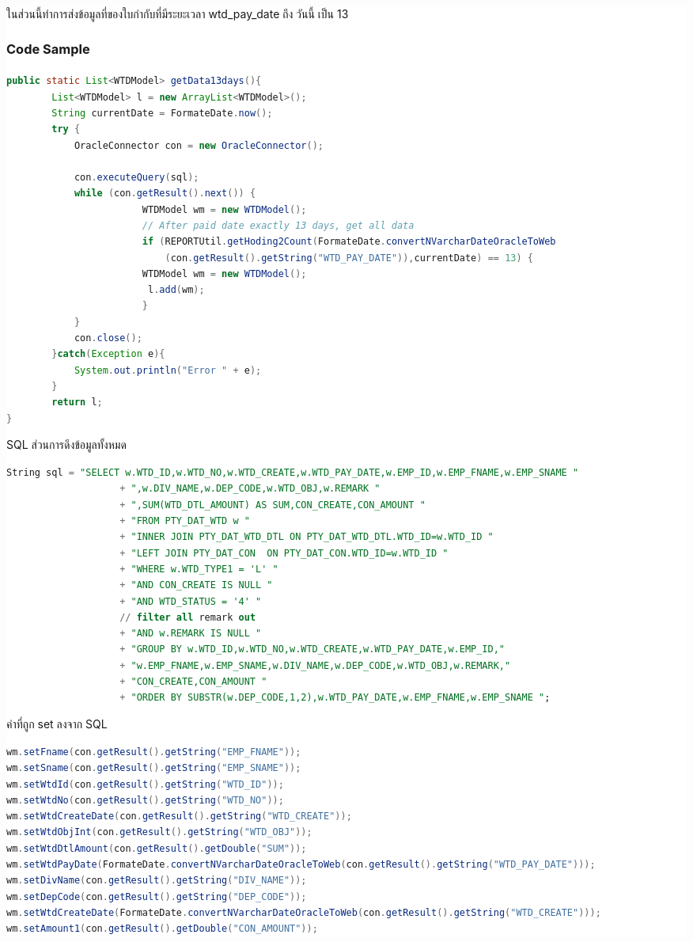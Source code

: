 ในส่วนนี้ทำการส่งข้อมูลที่ของใบกำกับที่มีระยะเวลา wtd_pay_date ถึง วันนี้ เป็น 13

### Code Sample

```java
public static List<WTDModel> getData13days(){
        List<WTDModel> l = new ArrayList<WTDModel>();
        String currentDate = FormateDate.now();       
        try {
            OracleConnector con = new OracleConnector();           
           
            con.executeQuery(sql);
            while (con.getResult().next()) {
                        WTDModel wm = new WTDModel();
                        // After paid date exactly 13 days, get all data
                        if (REPORTUtil.getHoding2Count(FormateDate.convertNVarcharDateOracleToWeb
			                (con.getResult().getString("WTD_PAY_DATE")),currentDate) == 13) {
                        WTDModel wm = new WTDModel();
                         l.add(wm);
                        }
            }
            con.close();
        }catch(Exception e){
            System.out.println("Error " + e);
        }       
        return l;
}
```

SQL ส่วนการดึงข้อมูลทั้งหมด

```sql
String sql = "SELECT w.WTD_ID,w.WTD_NO,w.WTD_CREATE,w.WTD_PAY_DATE,w.EMP_ID,w.EMP_FNAME,w.EMP_SNAME "
                    + ",w.DIV_NAME,w.DEP_CODE,w.WTD_OBJ,w.REMARK "
                    + ",SUM(WTD_DTL_AMOUNT) AS SUM,CON_CREATE,CON_AMOUNT "
                    + "FROM PTY_DAT_WTD w "
                    + "INNER JOIN PTY_DAT_WTD_DTL ON PTY_DAT_WTD_DTL.WTD_ID=w.WTD_ID "
                    + "LEFT JOIN PTY_DAT_CON  ON PTY_DAT_CON.WTD_ID=w.WTD_ID "
                    + "WHERE w.WTD_TYPE1 = 'L' "
                    + "AND CON_CREATE IS NULL "
                    + "AND WTD_STATUS = '4' "
                    // filter all remark out
                    + "AND w.REMARK IS NULL "
                    + "GROUP BY w.WTD_ID,w.WTD_NO,w.WTD_CREATE,w.WTD_PAY_DATE,w.EMP_ID,"
                    + "w.EMP_FNAME,w.EMP_SNAME,w.DIV_NAME,w.DEP_CODE,w.WTD_OBJ,w.REMARK,"
                    + "CON_CREATE,CON_AMOUNT "
                    + "ORDER BY SUBSTR(w.DEP_CODE,1,2),w.WTD_PAY_DATE,w.EMP_FNAME,w.EMP_SNAME ";
```

ค่าที่ถูก set ลงจาก SQL

```java
wm.setFname(con.getResult().getString("EMP_FNAME"));
wm.setSname(con.getResult().getString("EMP_SNAME"));
wm.setWtdId(con.getResult().getString("WTD_ID"));
wm.setWtdNo(con.getResult().getString("WTD_NO"));
wm.setWtdCreateDate(con.getResult().getString("WTD_CREATE"));
wm.setWtdObjInt(con.getResult().getString("WTD_OBJ"));
wm.setWtdDtlAmount(con.getResult().getDouble("SUM"));
wm.setWtdPayDate(FormateDate.convertNVarcharDateOracleToWeb(con.getResult().getString("WTD_PAY_DATE")));
wm.setDivName(con.getResult().getString("DIV_NAME"));
wm.setDepCode(con.getResult().getString("DEP_CODE"));
wm.setWtdCreateDate(FormateDate.convertNVarcharDateOracleToWeb(con.getResult().getString("WTD_CREATE")));
wm.setAmount1(con.getResult().getDouble("CON_AMOUNT"));
```